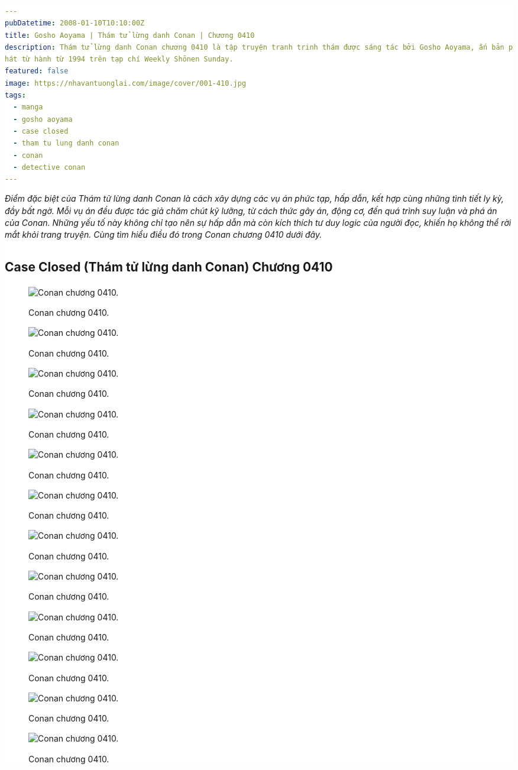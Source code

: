 ```yaml
---
pubDatetime: 2008-01-10T10:10:00Z
title: Gosho Aoyama | Thám tử lừng danh Conan | Chương 0410
description: Thám tử lừng danh Conan chương 0410 là tập truyện tranh trinh thám được sáng tác bởi Gosho Aoyama, ấn bản phát từ hành từ 1994 trên tạp chí Weekly Shōnen Sunday.
featured: false
image: https://nhavantuonglai.com/image/cover/001-410.jpg
tags:
  - manga
  - gosho aoyama
  - case closed
  - tham tu lung danh conan
  - conan
  - detective conan
---
```


_Điểm đặc biệt của Thám tử lừng danh Conan là cách xây dựng các vụ án phức tạp, hấp dẫn, kết hợp cùng những tình tiết ly kỳ, đầy bất ngờ. Mỗi vụ án đều được tác giả chăm chút kỹ lưỡng, từ cách thức gây án, động cơ, đến quá trình suy luận và phá án của Conan. Những yếu tố này không chỉ tạo nên sự hấp dẫn mà còn kích thích tư duy logic của người đọc, khiến họ không thể rời mắt khỏi trang truyện. Cùng tìm hiểu điều đó trong Conan chương 0410 dưới đây._

## Case Closed (Thám tử lừng danh Conan) Chương 0410

<figure><img src="https://nhavantuonglai.com/image/manga/gosho-aoyama-case-closed-0410-01.jpg" alt="Conan chương 0410." title="Conan chương 0410." height=100% width=100%><figcaption></p>Conan chương 0410.</p></figcaption></figure>

<figure><img src="https://nhavantuonglai.com/image/manga/gosho-aoyama-case-closed-0410-02.jpg" alt="Conan chương 0410." title="Conan chương 0410." height=100% width=100%><figcaption></p>Conan chương 0410.</p></figcaption></figure>

<figure><img src="https://nhavantuonglai.com/image/manga/gosho-aoyama-case-closed-0410-03.jpg" alt="Conan chương 0410." title="Conan chương 0410." height=100% width=100%><figcaption></p>Conan chương 0410.</p></figcaption></figure>

<figure><img src="https://nhavantuonglai.com/image/manga/gosho-aoyama-case-closed-0410-04.jpg" alt="Conan chương 0410." title="Conan chương 0410." height=100% width=100%><figcaption></p>Conan chương 0410.</p></figcaption></figure>

<figure><img src="https://nhavantuonglai.com/image/manga/gosho-aoyama-case-closed-0410-05.jpg" alt="Conan chương 0410." title="Conan chương 0410." height=100% width=100%><figcaption></p>Conan chương 0410.</p></figcaption></figure>

<figure><img src="https://nhavantuonglai.com/image/manga/gosho-aoyama-case-closed-0410-06.jpg" alt="Conan chương 0410." title="Conan chương 0410." height=100% width=100%><figcaption></p>Conan chương 0410.</p></figcaption></figure>

<figure><img src="https://nhavantuonglai.com/image/manga/gosho-aoyama-case-closed-0410-07.jpg" alt="Conan chương 0410." title="Conan chương 0410." height=100% width=100%><figcaption></p>Conan chương 0410.</p></figcaption></figure>

<figure><img src="https://nhavantuonglai.com/image/manga/gosho-aoyama-case-closed-0410-08.jpg" alt="Conan chương 0410." title="Conan chương 0410." height=100% width=100%><figcaption></p>Conan chương 0410.</p></figcaption></figure>

<figure><img src="https://nhavantuonglai.com/image/manga/gosho-aoyama-case-closed-0410-09.jpg" alt="Conan chương 0410." title="Conan chương 0410." height=100% width=100%><figcaption></p>Conan chương 0410.</p></figcaption></figure>

<figure><img src="https://nhavantuonglai.com/image/manga/gosho-aoyama-case-closed-0410-10.jpg" alt="Conan chương 0410." title="Conan chương 0410." height=100% width=100%><figcaption></p>Conan chương 0410.</p></figcaption></figure>

<figure><img src="https://nhavantuonglai.com/image/manga/gosho-aoyama-case-closed-0410-11.jpg" alt="Conan chương 0410." title="Conan chương 0410." height=100% width=100%><figcaption></p>Conan chương 0410.</p></figcaption></figure>

<figure><img src="https://nhavantuonglai.com/image/manga/gosho-aoyama-case-closed-0410-12.jpg" alt="Conan chương 0410." title="Conan chương 0410." height=100% width=100%><figcaption></p>Conan chương 0410.</p></figcaption></figure>
